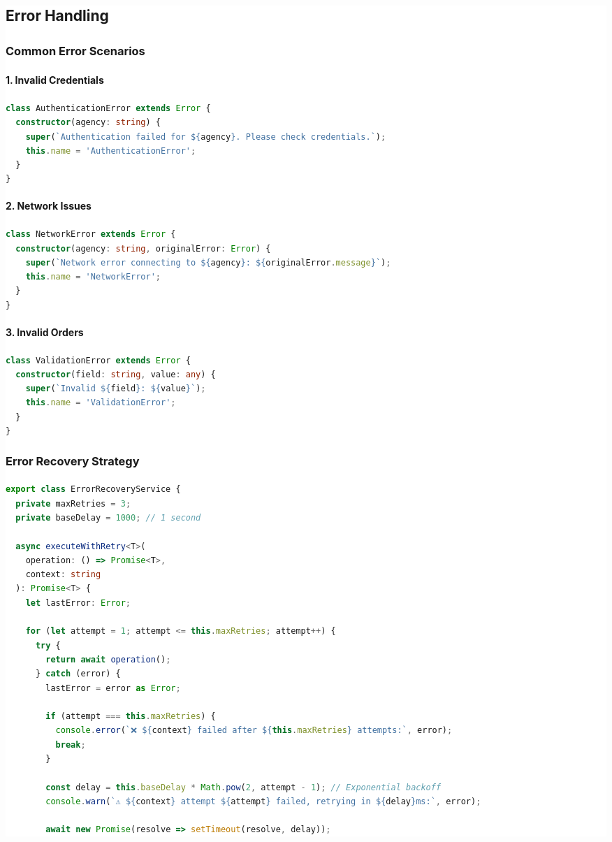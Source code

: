 
## Error Handling

### Common Error Scenarios

#### 1. Invalid Credentials

```typescript
class AuthenticationError extends Error {
  constructor(agency: string) {
    super(`Authentication failed for ${agency}. Please check credentials.`);
    this.name = 'AuthenticationError';
  }
}
```

#### 2. Network Issues

```typescript
class NetworkError extends Error {
  constructor(agency: string, originalError: Error) {
    super(`Network error connecting to ${agency}: ${originalError.message}`);
    this.name = 'NetworkError';
  }
}
```

#### 3. Invalid Orders

```typescript
class ValidationError extends Error {
  constructor(field: string, value: any) {
    super(`Invalid ${field}: ${value}`);
    this.name = 'ValidationError';
  }
}
```

### Error Recovery Strategy

```typescript
export class ErrorRecoveryService {
  private maxRetries = 3;
  private baseDelay = 1000; // 1 second

  async executeWithRetry<T>(
    operation: () => Promise<T>,
    context: string
  ): Promise<T> {
    let lastError: Error;
    
    for (let attempt = 1; attempt <= this.maxRetries; attempt++) {
      try {
        return await operation();
      } catch (error) {
        lastError = error as Error;
        
        if (attempt === this.maxRetries) {
          console.error(`❌ ${context} failed after ${this.maxRetries} attempts:`, error);
          break;
        }
        
        const delay = this.baseDelay * Math.pow(2, attempt - 1); // Exponential backoff
        console.warn(`⚠️ ${context} attempt ${attempt} failed, retrying in ${delay}ms:`, error);
        
        await new Promise(resolve => setTimeout(resolve, delay));
```